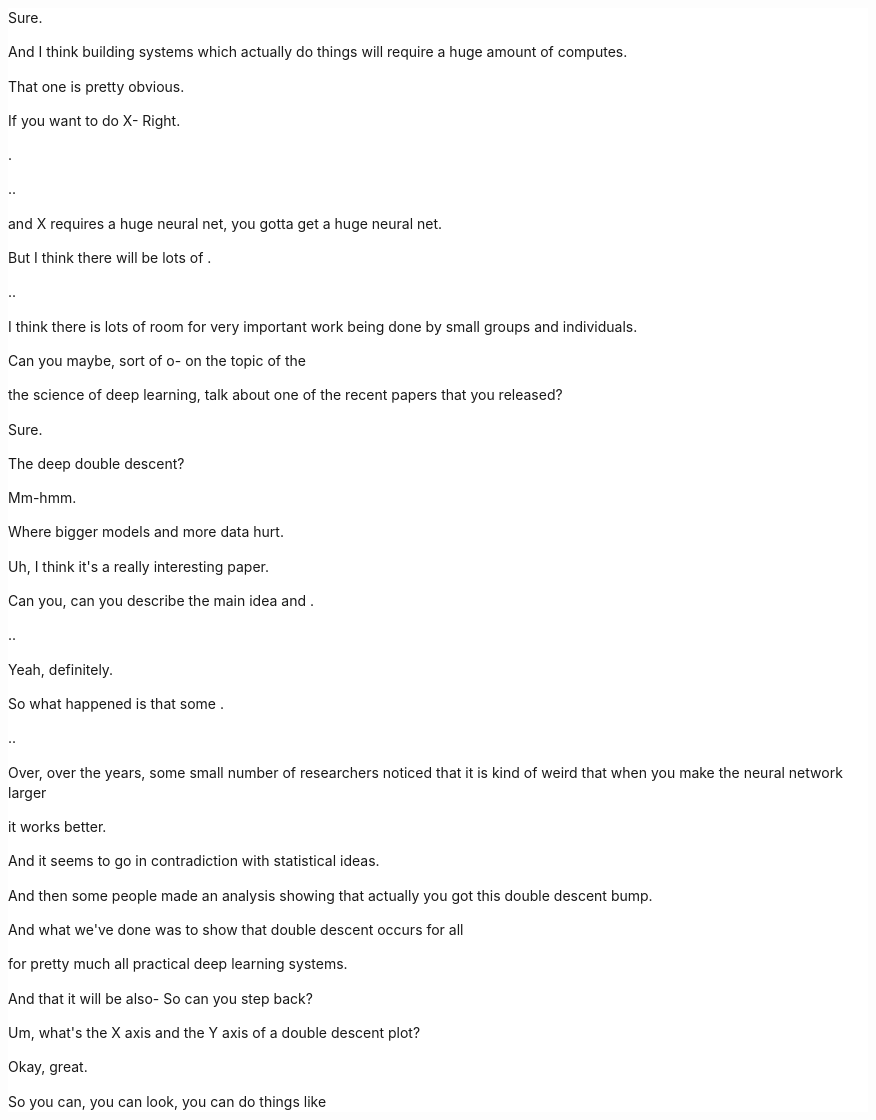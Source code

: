 Sure.

And I think building systems which actually do things will require a huge amount of computes.

That one is pretty obvious.

If you want to do X- Right.

.

..

and X requires a huge neural net, you gotta get a huge neural net.

But I think there will be lots of .

..

I think there is lots of room for very important work being done by small groups and individuals.

Can you maybe, sort of o- on the topic of the

the science of deep learning, talk about one of the recent papers that you released?

Sure.

The deep double descent?

Mm-hmm.

Where bigger models and more data hurt.

Uh, I think it's a really interesting paper.

Can you, can you describe the main idea and .

..

Yeah, definitely.

So what happened is that some .

..

Over, over the years, some small number of researchers noticed that it is kind of weird that when you make the neural network larger

it works better.

And it seems to go in contradiction with statistical ideas.

And then some people made an analysis showing that actually you got this double descent bump.

And what we've done was to show that double descent occurs for all

for pretty much all practical deep learning systems.

And that it will be also- So can you step back?

Um, what's the X axis and the Y axis of a double descent plot?

Okay, great.

So you can, you can look, you can do things like
